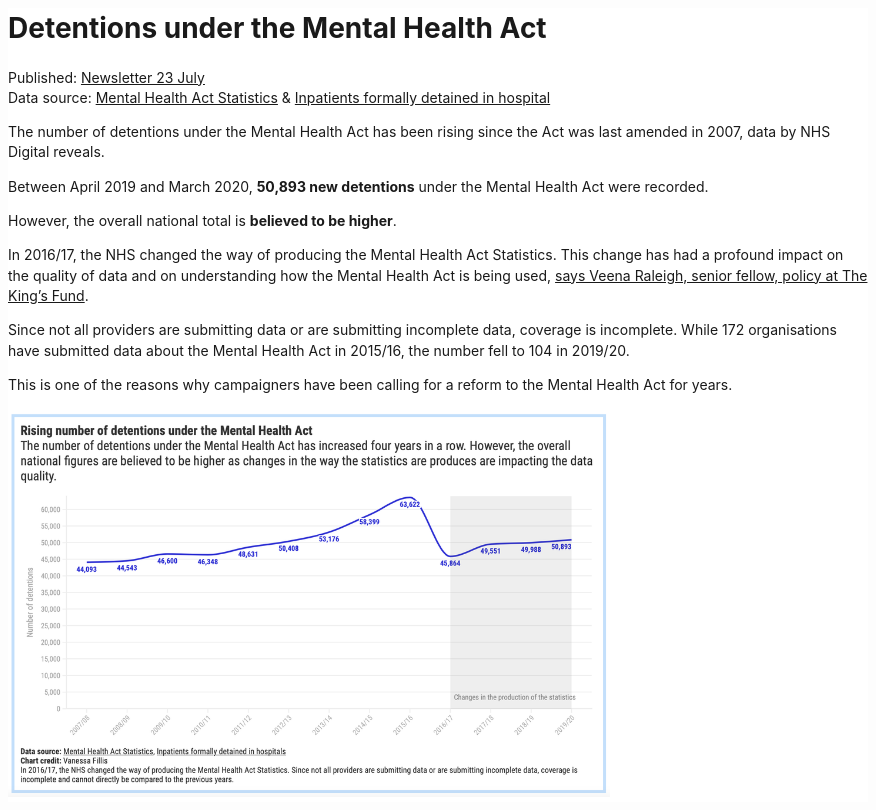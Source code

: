 # Detentions under the Mental Health Act

Published: [Newsletter 23 July](https://mailchi.mp/ae1dc36da04d/5-minutes-against-stigma-5257629?e=[UNIQID])
<br>Data source: [Mental Health Act Statistics](https://digital.nhs.uk/data-and-information/publications/statistical/mental-health-act-statistics-annual-figures/2019-20-annual-figures) & [Inpatients formally detained in hospital](https://digital.nhs.uk/data-and-information/publications/statistical/inpatients-formally-detained-in-hospitals-under-the-mental-health-act-1983-and-patients-subject-to-supervised-community-treatment)

The number of detentions under the Mental Health Act has been rising since the Act was last amended in 2007, data by NHS Digital reveals.

Between April 2019 and March 2020, **50,893 new detentions** under the Mental Health Act were recorded.

However, the overall national total is **believed to be higher**.

In 2016/17, the NHS changed the way of producing the Mental Health Act Statistics. This change has had a profound impact on the quality of data and on understanding how the Mental Health Act is being used, [says Veena Raleigh, senior fellow, policy at The King’s Fund](https://www.kingsfund.org.uk/blog/2017/12/mental-health-act-data).

Since not all providers are submitting data or are submitting incomplete data, coverage is incomplete. While 172 organisations have submitted data about the Mental Health Act in 2015/16, the number fell to 104 in 2019/20.

This is one of the reasons why campaigners have been calling for a reform to the Mental Health Act for years. 

<img src="yearly-detentions.png" width=70%>
